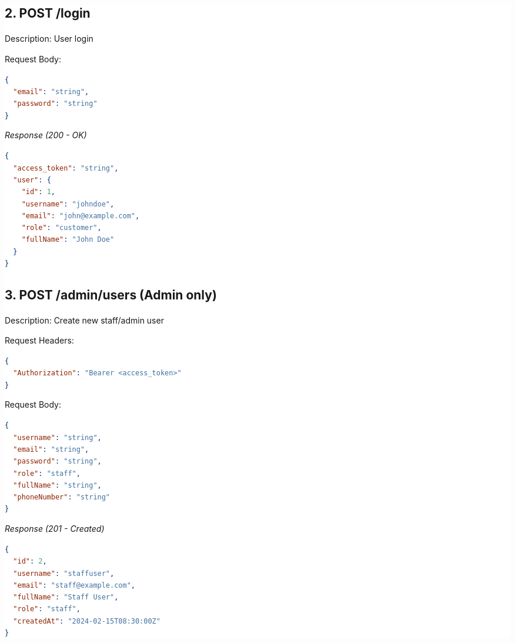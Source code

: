 ## 2. POST /login

Description: User login

Request Body:
```json
{
  "email": "string",
  "password": "string"
}
```

_Response (200 - OK)_
```json
{
  "access_token": "string",
  "user": {
    "id": 1,
    "username": "johndoe",
    "email": "john@example.com",
    "role": "customer",
    "fullName": "John Doe"
  }
}
```

## 3. POST /admin/users (Admin only)

Description: Create new staff/admin user

Request Headers:
```json
{
  "Authorization": "Bearer <access_token>"
}
```

Request Body:
```json
{
  "username": "string",
  "email": "string",
  "password": "string",
  "role": "staff",
  "fullName": "string",
  "phoneNumber": "string"
}
```

_Response (201 - Created)_
```json
{
  "id": 2,
  "username": "staffuser",
  "email": "staff@example.com",
  "fullName": "Staff User",
  "role": "staff",
  "createdAt": "2024-02-15T08:30:00Z"
}
```
